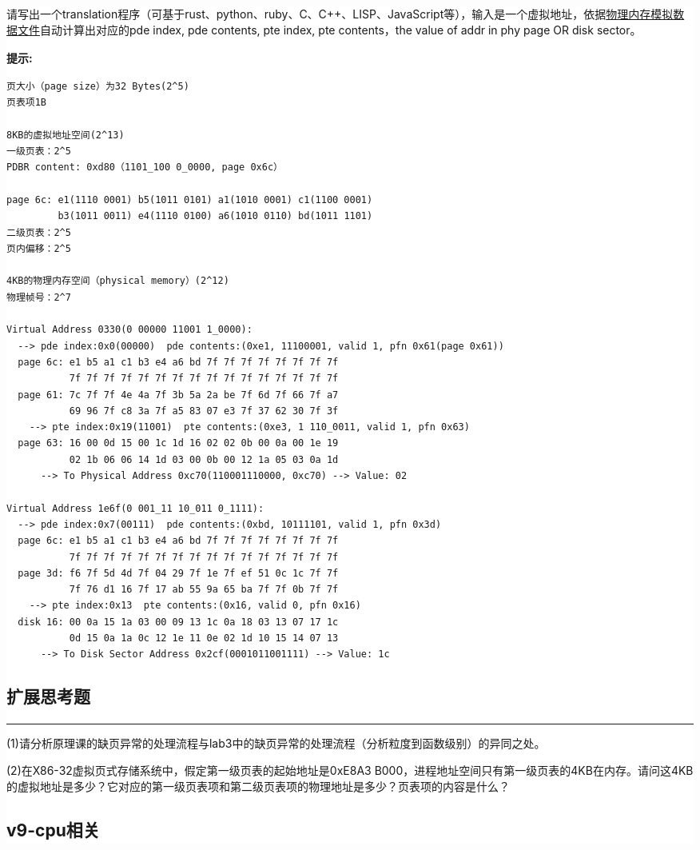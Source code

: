 请写出一个translation程序（可基于rust、python、ruby、C、C++、LISP、JavaScript等），输入是一个虚拟地址，依据[物理内存模拟数据文件](./04-1-spoc-memdiskdata.md)自动计算出对应的pde index, pde contents, pte index, pte contents，the value of addr in phy page OR disk sector。

**提示:**
```
页大小（page size）为32 Bytes(2^5)
页表项1B

8KB的虚拟地址空间(2^13)
一级页表：2^5
PDBR content: 0xd80（1101_100 0_0000, page 0x6c）

page 6c: e1(1110 0001) b5(1011 0101) a1(1010 0001) c1(1100 0001)
         b3(1011 0011) e4(1110 0100) a6(1010 0110) bd(1011 1101)
二级页表：2^5
页内偏移：2^5

4KB的物理内存空间（physical memory）(2^12)
物理帧号：2^7

Virtual Address 0330(0 00000 11001 1_0000):
  --> pde index:0x0(00000)  pde contents:(0xe1, 11100001, valid 1, pfn 0x61(page 0x61))
  page 6c: e1 b5 a1 c1 b3 e4 a6 bd 7f 7f 7f 7f 7f 7f 7f 7f
           7f 7f 7f 7f 7f 7f 7f 7f 7f 7f 7f 7f 7f 7f 7f 7f
  page 61: 7c 7f 7f 4e 4a 7f 3b 5a 2a be 7f 6d 7f 66 7f a7
           69 96 7f c8 3a 7f a5 83 07 e3 7f 37 62 30 7f 3f
    --> pte index:0x19(11001)  pte contents:(0xe3, 1 110_0011, valid 1, pfn 0x63)
  page 63: 16 00 0d 15 00 1c 1d 16 02 02 0b 00 0a 00 1e 19
           02 1b 06 06 14 1d 03 00 0b 00 12 1a 05 03 0a 1d
      --> To Physical Address 0xc70(110001110000, 0xc70) --> Value: 02

Virtual Address 1e6f(0 001_11 10_011 0_1111):
  --> pde index:0x7(00111)  pde contents:(0xbd, 10111101, valid 1, pfn 0x3d)
  page 6c: e1 b5 a1 c1 b3 e4 a6 bd 7f 7f 7f 7f 7f 7f 7f 7f
           7f 7f 7f 7f 7f 7f 7f 7f 7f 7f 7f 7f 7f 7f 7f 7f
  page 3d: f6 7f 5d 4d 7f 04 29 7f 1e 7f ef 51 0c 1c 7f 7f
           7f 76 d1 16 7f 17 ab 55 9a 65 ba 7f 7f 0b 7f 7f
    --> pte index:0x13  pte contents:(0x16, valid 0, pfn 0x16)
  disk 16: 00 0a 15 1a 03 00 09 13 1c 0a 18 03 13 07 17 1c
           0d 15 0a 1a 0c 12 1e 11 0e 02 1d 10 15 14 07 13
      --> To Disk Sector Address 0x2cf(0001011001111) --> Value: 1c
```

## 扩展思考题
---
(1)请分析原理课的缺页异常的处理流程与lab3中的缺页异常的处理流程（分析粒度到函数级别）的异同之处。

(2)在X86-32虚拟页式存储系统中，假定第一级页表的起始地址是0xE8A3 B000，进程地址空间只有第一级页表的4KB在内存。请问这4KB的虚拟地址是多少？它对应的第一级页表项和第二级页表项的物理地址是多少？页表项的内容是什么？

## v9-cpu相关
